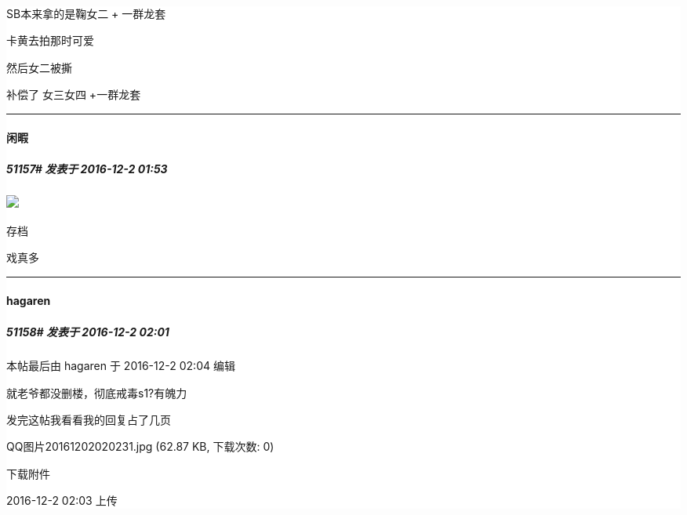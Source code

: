
SB本来拿的是鞠女二 + 一群龙套

卡黄去拍那时可爱


然后女二被撕


补偿了 女三女四 +一群龙套







-----

####  闲暇  
##### 51157#       发表于 2016-12-2 01:53



<img src="http://ww4.sinaimg.cn/mw690/b8ebbe9dgw1fabtpiogqmj20pc08zad2.jpg" referrerpolicy="no-referrer">


存档

戏真多







-----

####  hagaren  
##### 51158#       发表于 2016-12-2 02:01



 本帖最后由 hagaren 于 2016-12-2 02:04 编辑 

就老爷都没删楼，彻底戒毒s1?有魄力


发完这帖我看看我的回复占了几页






QQ图片20161202020231.jpg
(62.87 KB, 下载次数: 0)




下载附件


2016-12-2 02:03 上传





